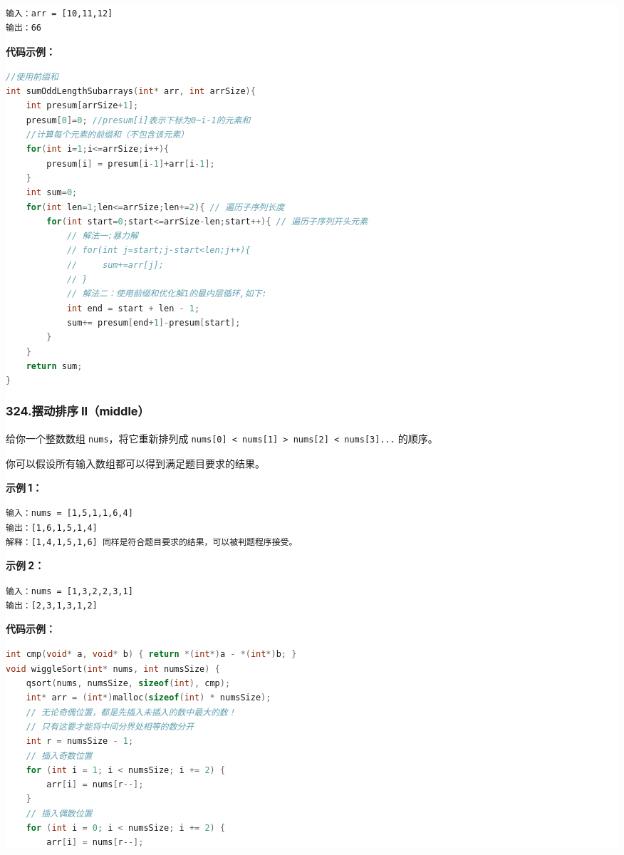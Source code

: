 ```
输入：arr = [10,11,12]
输出：66
```

 **代码示例：**

```c
//使用前缀和
int sumOddLengthSubarrays(int* arr, int arrSize){
    int presum[arrSize+1];
    presum[0]=0; //presum[i]表示下标为0~i-1的元素和
    //计算每个元素的前缀和（不包含该元素）
    for(int i=1;i<=arrSize;i++){ 
        presum[i] = presum[i-1]+arr[i-1];
    }
    int sum=0;
    for(int len=1;len<=arrSize;len+=2){ // 遍历子序列长度
        for(int start=0;start<=arrSize-len;start++){ // 遍历子序列开头元素
            // 解法一:暴力解
            // for(int j=start;j-start<len;j++){
            //     sum+=arr[j];
            // }
            // 解法二：使用前缀和优化解1的最内层循环,如下:
            int end = start + len - 1;
            sum+= presum[end+1]-presum[start];
        }
    }
    return sum;
}
```

### 324.摆动排序 II（middle） ###

给你一个整数数组 `nums`，将它重新排列成 `nums[0] < nums[1] > nums[2] < nums[3]...` 的顺序。

你可以假设所有输入数组都可以得到满足题目要求的结果。

**示例 1：**

```
输入：nums = [1,5,1,1,6,4]
输出：[1,6,1,5,1,4]
解释：[1,4,1,5,1,6] 同样是符合题目要求的结果，可以被判题程序接受。
```

**示例 2：**

```
输入：nums = [1,3,2,2,3,1]
输出：[2,3,1,3,1,2]
```

**代码示例：**

```c
int cmp(void* a, void* b) { return *(int*)a - *(int*)b; }
void wiggleSort(int* nums, int numsSize) {
    qsort(nums, numsSize, sizeof(int), cmp);
    int* arr = (int*)malloc(sizeof(int) * numsSize);
    // 无论奇偶位置，都是先插入未插入的数中最大的数！
    // 只有这要才能将中间分界处相等的数分开
    int r = numsSize - 1;
    // 插入奇数位置
    for (int i = 1; i < numsSize; i += 2) {
        arr[i] = nums[r--];
    }
    // 插入偶数位置
    for (int i = 0; i < numsSize; i += 2) {
        arr[i] = nums[r--];
```